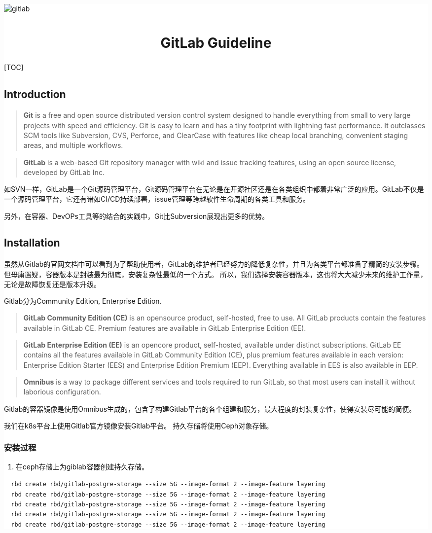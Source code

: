 ![gitlab](https://mmbiz.qlogo.cn/mmbiz_png/5Ofd65QfQBCpGXCAjcmo94cM95YRZcic7leU4tq60ibfvcGnm0MT20I580fn8aCJtFm4M415eyCssNrIYCPWGckA/0?wx_fmt=png)

# <div align="center"> GitLab Guideline </div>

[TOC]

## Introduction

> **Git** is a free and open source distributed version control system designed to handle everything from small to very large projects with speed and efficiency. Git is easy to learn and has a tiny footprint with lightning fast performance. It outclasses SCM tools like Subversion, CVS, Perforce, and ClearCase with features like cheap local branching, convenient staging areas, and multiple workflows.

> **GitLab** is a web-based Git repository manager with wiki and issue tracking features, using an open source license, developed by GitLab Inc.

如SVN一样，GitLab是一个Git源码管理平台，Git源码管理平台在无论是在开源社区还是在各类组织中都着非常广泛的应用。GitLab不仅是一个源码管理平台，它还有诸如CI/CD持续部署，issue管理等跨越软件生命周期的各类工具和服务。

另外，在容器、DevOPs工具等的结合的实践中，Git比Subversion展现出更多的优势。

## Installation

虽然从Gitlab的官网文档中可以看到为了帮助使用者，GitLab的维护者已经努力的降低复杂性，并且为各类平台都准备了精简的安装步骤。 但毋庸置疑，容器版本是封装最为彻底，安装复杂性最低的一个方式。 所以，我们选择安装容器版本，这也将大大减少未来的维护工作量，无论是故障恢复还是版本升级。

Gitlab分为Community Edition, Enterprise Edition.

> **GitLab Community Edition (CE)** is an opensource product, self-hosted, free to use. All GitLab products contain the features available in GitLab CE. Premium features are available in GitLab Enterprise Edition (EE).

> **GitLab Enterprise Edition (EE)** is an opencore product, self-hosted, available under distinct subscriptions. GitLab EE contains all the features available in GitLab Community Edition (CE), plus premium features available in each version: Enterprise Edition Starter (EES) and Enterprise Edition Premium (EEP). Everything available in EES is also available in EEP.

> **Omnibus** is a way to package different services and tools required to run GitLab, so that most users can install it without laborious configuration.

Gitlab的容器镜像是使用Omnibus生成的，包含了构建Gitlab平台的各个组建和服务，最大程度的封装复杂性，使得安装尽可能的简便。

我们在k8s平台上使用Gitlab官方镜像安装Gitlab平台。 持久存储将使用Ceph对象存储。

### 安装过程

1. 在ceph存储上为giblab容器创建持久存储。

  ```
    rbd create rbd/gitlab-postgre-storage --size 5G --image-format 2 --image-feature layering
    rbd create rbd/gitlab-postgre-storage --size 5G --image-format 2 --image-feature layering
    rbd create rbd/gitlab-postgre-storage --size 5G --image-format 2 --image-feature layering
    rbd create rbd/gitlab-postgre-storage --size 5G --image-format 2 --image-feature layering
    rbd create rbd/gitlab-postgre-storage --size 5G --image-format 2 --image-feature layering
  ```


[821c0ecb]: https://docs.gitlab.com/ce/README.html "Gitlab CE Document"
[83d48fe9]: https://docs.gitlab.com/omnibus/docker/README.html#gitlab-docker-images "Gitlab Docker Image And Installation"